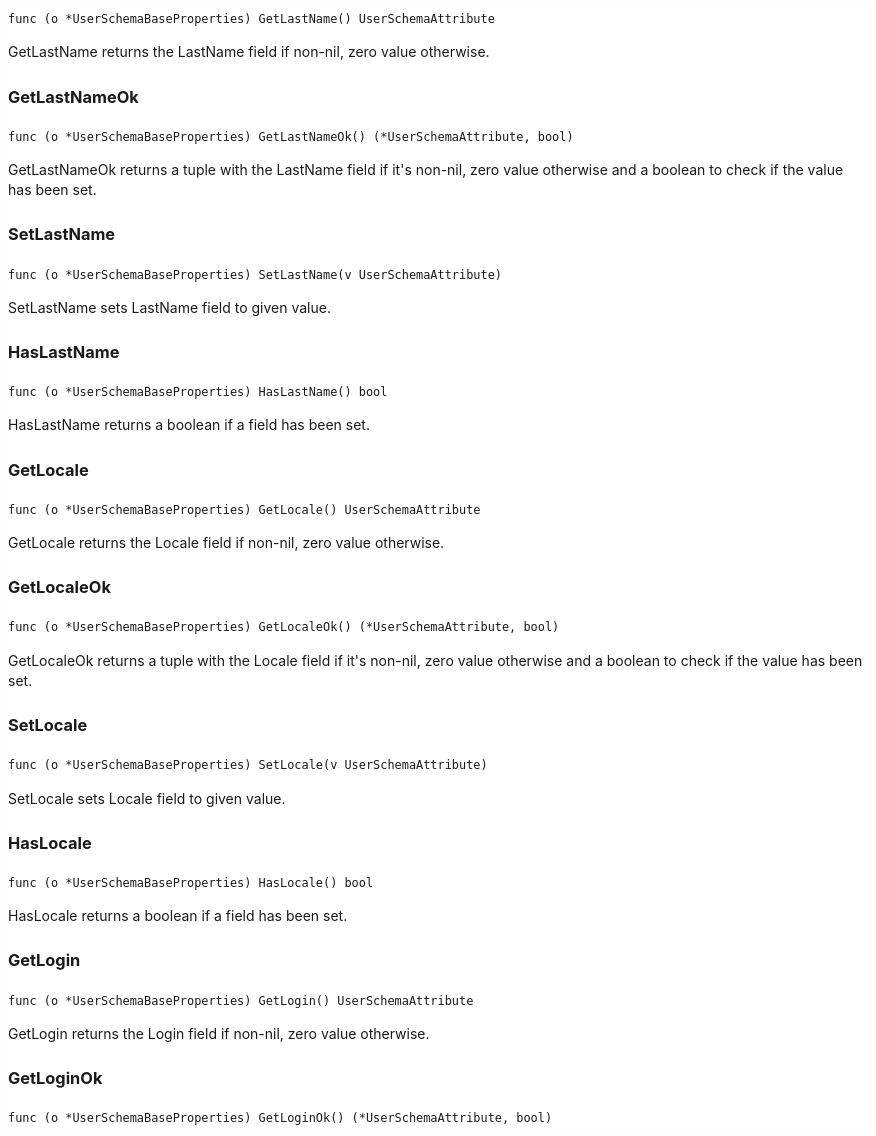 `func (o *UserSchemaBaseProperties) GetLastName() UserSchemaAttribute`

GetLastName returns the LastName field if non-nil, zero value otherwise.

### GetLastNameOk

`func (o *UserSchemaBaseProperties) GetLastNameOk() (*UserSchemaAttribute, bool)`

GetLastNameOk returns a tuple with the LastName field if it's non-nil, zero value otherwise
and a boolean to check if the value has been set.

### SetLastName

`func (o *UserSchemaBaseProperties) SetLastName(v UserSchemaAttribute)`

SetLastName sets LastName field to given value.

### HasLastName

`func (o *UserSchemaBaseProperties) HasLastName() bool`

HasLastName returns a boolean if a field has been set.

### GetLocale

`func (o *UserSchemaBaseProperties) GetLocale() UserSchemaAttribute`

GetLocale returns the Locale field if non-nil, zero value otherwise.

### GetLocaleOk

`func (o *UserSchemaBaseProperties) GetLocaleOk() (*UserSchemaAttribute, bool)`

GetLocaleOk returns a tuple with the Locale field if it's non-nil, zero value otherwise
and a boolean to check if the value has been set.

### SetLocale

`func (o *UserSchemaBaseProperties) SetLocale(v UserSchemaAttribute)`

SetLocale sets Locale field to given value.

### HasLocale

`func (o *UserSchemaBaseProperties) HasLocale() bool`

HasLocale returns a boolean if a field has been set.

### GetLogin

`func (o *UserSchemaBaseProperties) GetLogin() UserSchemaAttribute`

GetLogin returns the Login field if non-nil, zero value otherwise.

### GetLoginOk

`func (o *UserSchemaBaseProperties) GetLoginOk() (*UserSchemaAttribute, bool)`
